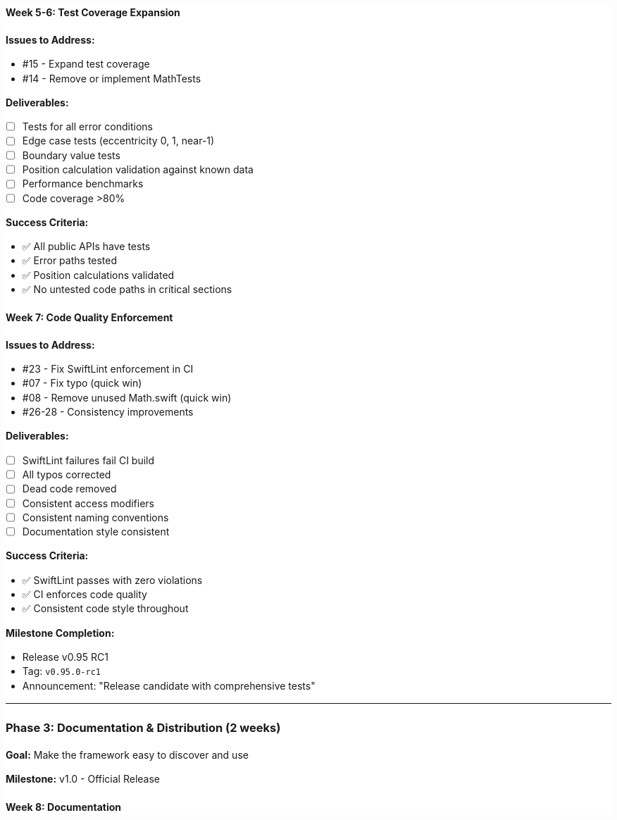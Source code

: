 #### Week 5-6: Test Coverage Expansion

**Issues to Address:**
- #15 - Expand test coverage
- #14 - Remove or implement MathTests

**Deliverables:**
- [ ] Tests for all error conditions
- [ ] Edge case tests (eccentricity 0, 1, near-1)
- [ ] Boundary value tests
- [ ] Position calculation validation against known data
- [ ] Performance benchmarks
- [ ] Code coverage >80%

**Success Criteria:**
- ✅ All public APIs have tests
- ✅ Error paths tested
- ✅ Position calculations validated
- ✅ No untested code paths in critical sections

#### Week 7: Code Quality Enforcement

**Issues to Address:**
- #23 - Fix SwiftLint enforcement in CI
- #07 - Fix typo (quick win)
- #08 - Remove unused Math.swift (quick win)
- #26-28 - Consistency improvements

**Deliverables:**
- [ ] SwiftLint failures fail CI build
- [ ] All typos corrected
- [ ] Dead code removed
- [ ] Consistent access modifiers
- [ ] Consistent naming conventions
- [ ] Documentation style consistent

**Success Criteria:**
- ✅ SwiftLint passes with zero violations
- ✅ CI enforces code quality
- ✅ Consistent code style throughout

**Milestone Completion:**
- Release v0.95 RC1
- Tag: `v0.95.0-rc1`
- Announcement: "Release candidate with comprehensive tests"

---

### Phase 3: Documentation & Distribution (2 weeks)

**Goal:** Make the framework easy to discover and use

**Milestone:** v1.0 - Official Release

#### Week 8: Documentation

